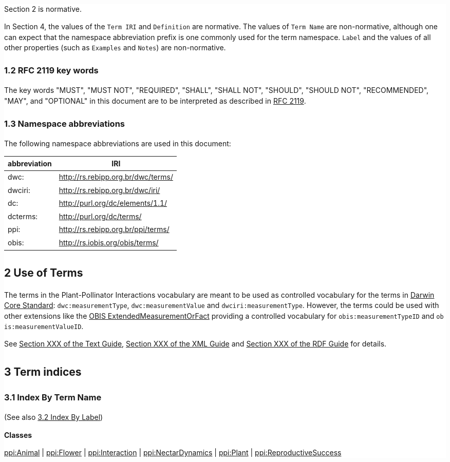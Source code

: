 Section 2 is normative.

In Section 4, the values of the `Term IRI` and `Definition` are normative. The values of `Term Name` are non-normative, although one can expect that the namespace abbreviation prefix is one commonly used for the term namespace.  `Label` and the values of all other properties (such as `Examples` and `Notes`) are non-normative.

### 1.2 RFC 2119 key words
The key words "MUST", "MUST NOT", "REQUIRED", "SHALL", "SHALL NOT", "SHOULD", "SHOULD NOT", "RECOMMENDED", "MAY", and "OPTIONAL" in this document are to be interpreted as described in [RFC 2119](https://tools.ietf.org/html/rfc2119).

### 1.3 Namespace abbreviations

The following namespace abbreviations are used in this document:

| abbreviation | IRI |
| --- | --- |
| dwc: | http://rs.rebipp.org.br/dwc/terms/ |
| dwciri: | http://rs.rebipp.org.br/dwc/iri/ |
| dc: | http://purl.org/dc/elements/1.1/ |
| dcterms: | http://purl.org/dc/terms/ |
| ppi: | http://rs.rebipp.org.br/ppi/terms/ |
| obis: | http://rs.iobis.org/obis/terms/ |

## 2 Use of Terms

The terms in the Plant-Pollinator Interactions vocabulary are meant to be used as controlled vocabulary for the terms in [Darwin Core Standard](http://dwc.tdwg.org): `dwc:measurementType`, `dwc:measurementValue` and `dwciri:measurementType`. However, the terms could be used with other extensions like the [OBIS ExtendedMeasurementOrFact](https://obis.org/manual/dataformat/) providing a controlled vocabulary for `obis:measurementTypeID` and `obis:measurementValueID`.

See [Section XXX of the Text Guide](../text/#XXX), [Section XXX of the XML Guide](../xml/#XXX) and [Section XXX of the RDF Guide](../rdf/#XXX) for details.

## 3 Term indices
### 3.1 Index By Term Name

(See also [3.2 Index By Label](#32-index-by-label))

**Classes**

[ppi:Animal](#ppi_Animal) |
[ppi:Flower](#ppi_Flower) |
[ppi:Interaction](#ppi_Interaction) |
[ppi:NectarDynamics](#ppi_NectarDynamics) |
[ppi:Plant](#ppi_Plant) |
[ppi:ReproductiveSuccess](#ppi_ReproductiveSuccess) 

